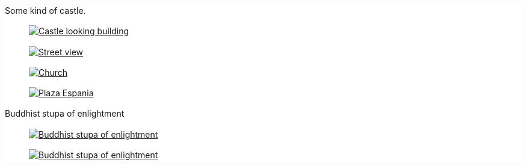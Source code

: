 
Some kind of castle.

<figure itemprop="associatedMedia" itemscope itemtype="http://schema.org/ImageObject">
  <a href="https://content.11route.com/posts/2016/benalmadena-spain/26097811285_eab090dec2_o.jpg" itemprop="contentUrl" data-size="1600x1067">
    <img src="/images/bg.png" data-src="https://content.11route.com/posts/2016/benalmadena-spain/26097811285_46e31fee23_b.jpg" width="1024" height="683" itemprop="thumbnail" alt="Castle looking building" />
  </a>
</figure>


<figure itemprop="associatedMedia" itemscope itemtype="http://schema.org/ImageObject">
  <a href="https://content.11route.com/posts/2016/benalmadena-spain/25495200453_38c6b7131b_o.jpg" itemprop="contentUrl" data-size="1600x1067">
    <img src="/images/bg.png" data-src="https://content.11route.com/posts/2016/benalmadena-spain/25495200453_848a6d4429_b.jpg" width="1024" height="683" itemprop="thumbnail" alt="Street view" />
  </a>
</figure>


<figure itemprop="associatedMedia" itemscope itemtype="http://schema.org/ImageObject">
  <a href="https://content.11route.com/posts/2016/benalmadena-spain/25493046914_2841c2afbe_o.jpg" itemprop="contentUrl" data-size="1600x1067">
    <img src="/images/bg.png" data-src="https://content.11route.com/posts/2016/benalmadena-spain/25493046914_b502b6dbe4_b.jpg" width="1024" height="683" itemprop="thumbnail" alt="Church" />
  </a>
</figure>


<figure itemprop="associatedMedia" itemscope itemtype="http://schema.org/ImageObject">
  <a href="https://content.11route.com/posts/2016/benalmadena-spain/25824973290_410f8f3c80_o.jpg" itemprop="contentUrl" data-size="1600x1067">
    <img src="/images/bg.png" data-src="https://content.11route.com/posts/2016/benalmadena-spain/25824973290_1198706b00_b.jpg" width="1024" height="683" itemprop="thumbnail" alt="Plaza Espania" />
  </a>
</figure>


Buddhist stupa of enlightment

<figure itemprop="associatedMedia" itemscope itemtype="http://schema.org/ImageObject">
  <a href="https://content.11route.com/posts/2016/benalmadena-spain/26005278972_736cdc1a66_o.jpg" itemprop="contentUrl" data-size="1600x1067">
    <img src="/images/bg.png" data-src="https://content.11route.com/posts/2016/benalmadena-spain/26005278972_8467434905_b.jpg" width="1024" height="683" itemprop="thumbnail" alt="Buddhist stupa of enlightment" />
  </a>
</figure>


<figure itemprop="associatedMedia" itemscope itemtype="http://schema.org/ImageObject">
  <a href="https://content.11route.com/posts/2016/benalmadena-spain/25507743633_2f79411cc2_o.jpg" itemprop="contentUrl" data-size="1067x1600">
    <img src="/images/bg.png" data-src="https://content.11route.com/posts/2016/benalmadena-spain/25507743633_feeb6cc9c7_b.jpg" width="683" height="1024" itemprop="thumbnail" alt="Buddhist stupa of enlightment" />
  </a>
</figure>

